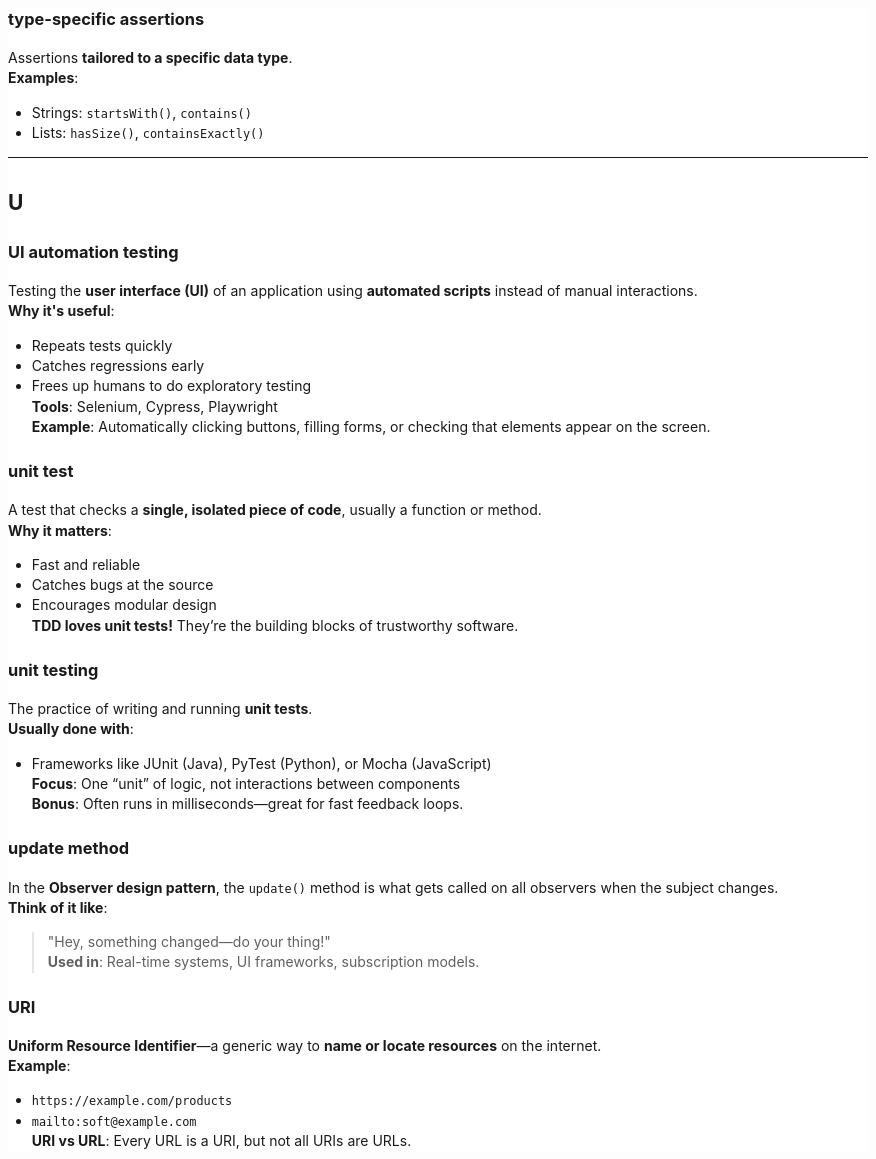 ### type-specific assertions  
Assertions **tailored to a specific data type**.  
**Examples**:  
- Strings: `startsWith()`, `contains()`  
- Lists: `hasSize()`, `containsExactly()`  

---

## U

### UI automation testing  
Testing the **user interface (UI)** of an application using **automated scripts** instead of manual interactions.  
**Why it's useful**:  
- Repeats tests quickly  
- Catches regressions early  
- Frees up humans to do exploratory testing  
**Tools**: Selenium, Cypress, Playwright  
**Example**: Automatically clicking buttons, filling forms, or checking that elements appear on the screen.

### unit test  
A test that checks a **single, isolated piece of code**, usually a function or method.  
**Why it matters**:  
- Fast and reliable  
- Catches bugs at the source  
- Encourages modular design  
**TDD loves unit tests!** They’re the building blocks of trustworthy software.

### unit testing  
The practice of writing and running **unit tests**.  
**Usually done with**:  
- Frameworks like JUnit (Java), PyTest (Python), or Mocha (JavaScript)  
**Focus**: One “unit” of logic, not interactions between components  
**Bonus**: Often runs in milliseconds—great for fast feedback loops.

### update method  
In the **Observer design pattern**, the `update()` method is what gets called on all observers when the subject changes.  
**Think of it like**:  
> "Hey, something changed—do your thing!"  
**Used in**: Real-time systems, UI frameworks, subscription models.

### URI  
**Uniform Resource Identifier**—a generic way to **name or locate resources** on the internet.  
**Example**:  
- `https://example.com/products`  
- `mailto:soft@example.com`  
**URI vs URL**: Every URL is a URI, but not all URIs are URLs.
